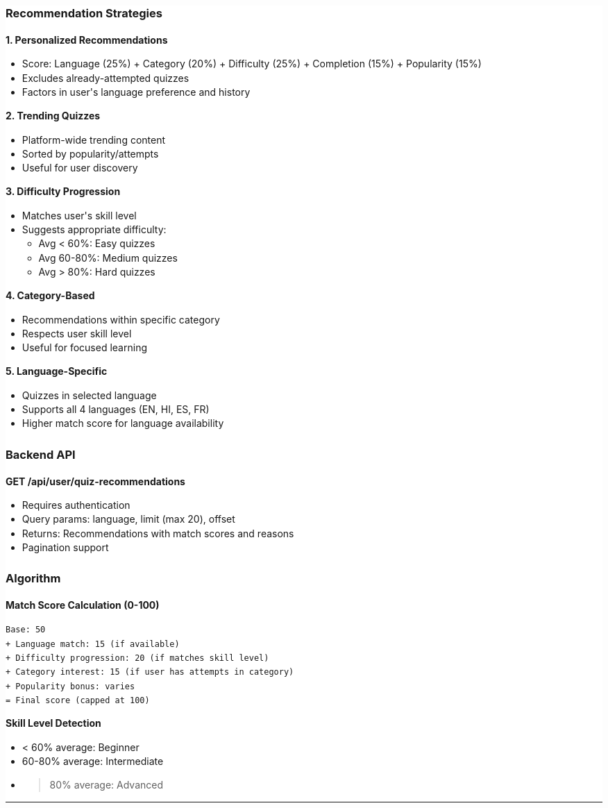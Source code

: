 ### Recommendation Strategies

**1. Personalized Recommendations**
- Score: Language (25%) + Category (20%) + Difficulty (25%) + Completion (15%) + Popularity (15%)
- Excludes already-attempted quizzes
- Factors in user's language preference and history

**2. Trending Quizzes**
- Platform-wide trending content
- Sorted by popularity/attempts
- Useful for user discovery

**3. Difficulty Progression**
- Matches user's skill level
- Suggests appropriate difficulty:
  - Avg < 60%: Easy quizzes
  - Avg 60-80%: Medium quizzes
  - Avg > 80%: Hard quizzes

**4. Category-Based**
- Recommendations within specific category
- Respects user skill level
- Useful for focused learning

**5. Language-Specific**
- Quizzes in selected language
- Supports all 4 languages (EN, HI, ES, FR)
- Higher match score for language availability

### Backend API

**GET /api/user/quiz-recommendations**
- Requires authentication
- Query params: language, limit (max 20), offset
- Returns: Recommendations with match scores and reasons
- Pagination support

### Algorithm

**Match Score Calculation (0-100)**
```
Base: 50
+ Language match: 15 (if available)
+ Difficulty progression: 20 (if matches skill level)
+ Category interest: 15 (if user has attempts in category)
+ Popularity bonus: varies
= Final score (capped at 100)
```

**Skill Level Detection**
- < 60% average: Beginner
- 60-80% average: Intermediate
- > 80% average: Advanced

---